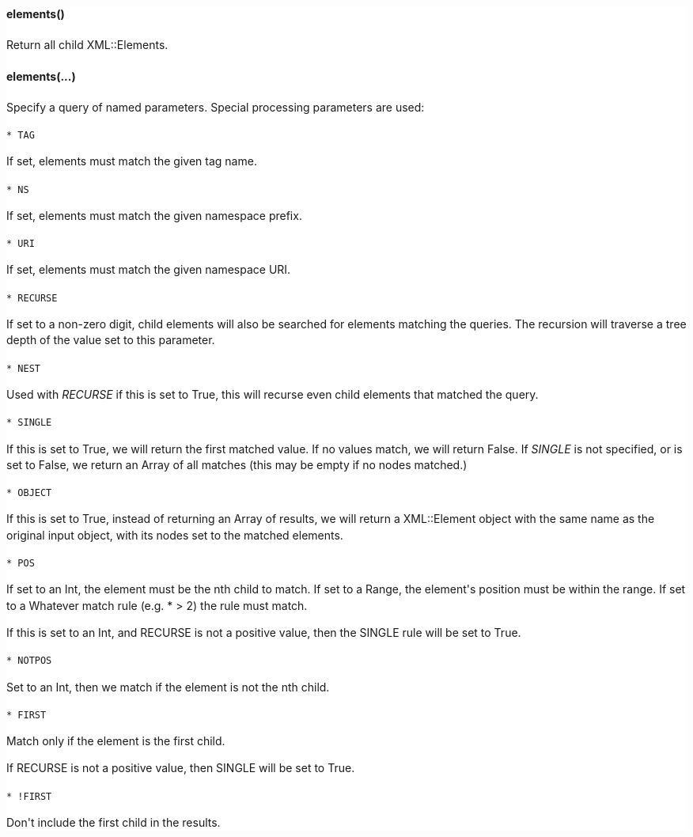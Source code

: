 #### elements()

Return all child XML::Elements.

#### elements(...)

Specify a query of named parameters. Special processing parameters are used:

    * TAG

If set, elements must match the given tag name.

    * NS

If set, elements must match the given namespace prefix.

    * URI

If set, elements must match the given namespace URI.

    * RECURSE

If set to a non-zero digit, child elements will also be searched for elements matching the queries. The recursion will traverse a tree depth of the value set to this parameter.

    * NEST

Used with *RECURSE* if this is set to True, this will recurse even child elements that matched the query.

    * SINGLE

If this is set to True, we will return the first matched value. If no values match, we will return False. If *SINGLE* is not specified, or is set to False, we return an Array of all matches (this may be empty if no nodes matched.)

    * OBJECT

If this is set to True, instead of returning an Array of results, we will return a XML::Element object with the same name as the original input object, with its nodes set to the matched elements.

    * POS

If set to an Int, the element must be the nth child to match. If set to a Range, the element's position must be within the range. If set to a Whatever match rule (e.g. * > 2) the rule must match.

If this is set to an Int, and RECURSE is not a positive value, then the SINGLE rule will be set to True.

    * NOTPOS

Set to an Int, then we match if the element is not the nth child.

    * FIRST

Match only if the element is the first child.

If RECURSE is not a positive value, then SINGLE will be set to True.

    * !FIRST

Don't include the first child in the results.
